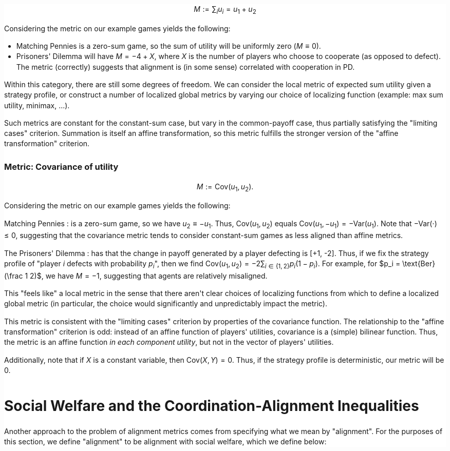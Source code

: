 $$
M := \sum_i u_i = u_1 + u_2
$$

Considering the metric on our example games yields the following:

- Matching Pennies is a zero-sum game, so the sum of utility will be uniformly zero ($M \equiv 0$).
- Prisoners' Dilemma will have $M = -4 + X$, where $X$ is the number of players who choose to cooperate (as opposed to defect). The metric (correctly) suggests that alignment is (in some sense) correlated with cooperation in PD.

Within this category, there are still some degrees of freedom. We can consider the local metric of expected sum utility given a strategy profile, or construct a number of localized global metrics by varying our choice of localizing function (example: max sum utility, minimax, ...).

Such metrics are constant for the constant-sum case, but vary in the common-payoff case, thus partially satisfying the "limiting cases" criterion. Summation is itself an affine transformation, so this metric fulfills the stronger version of the "affine transformation" criterion.

### Metric: Covariance of utility

$$
M := \text{Cov}(u_1, u_2).
$$

Considering the metric on our example games yields the following:

Matching Pennies
: is a zero-sum game, so we have $u_2 \equiv -u_1$. Thus, $\text{Cov}(u_1, u_2)$ equals $\text{Cov}(u_1, -u_1) = - \text{Var}(u_1)$. Note that $- \text{Var}(\cdot) \leq 0$, suggesting that the covariance metric tends to consider constant-sum games as less aligned than affine metrics.

The Prisoners' Dilemma
: has that the change in payoff generated by a player defecting is \[+1, -2\]. Thus, if we fix the strategy profile of "player $i$ defects with probability $p_i$", then we find $\text{Cov}(u_1, u_2) = -2\sum_{i \in \{1, 2\}} p_i(1 - p_i).$ For example, for $p_i = \text{Ber}(\frac 1 2)$, we have $M = -1$, suggesting that agents are relatively misaligned.

This "feels like" a local metric in the sense that there aren't clear choices of localizing functions from which to define a localized global metric (in particular, the choice would significantly and unpredictably impact the metric).

This metric is consistent with the "limiting cases" criterion by properties of the covariance function. The relationship to the "affine transformation" criterion is odd: instead of an affine function of players' utilities, covariance is a (simple) bilinear function. Thus, the metric is an affine function _in each component utility_, but not in the vector of players' utilities.

Additionally, note that if $X$ is a constant variable, then $\text{Cov}(X, Y) = 0$. Thus, if the strategy profile is deterministic, our metric will be 0.

# Social Welfare and the Coordination-Alignment Inequalities

Another approach to the problem of alignment metrics comes from specifying what we mean by "alignment". For the purposes of this section, we define "alignment" to be alignment with social welfare, which we define below:

